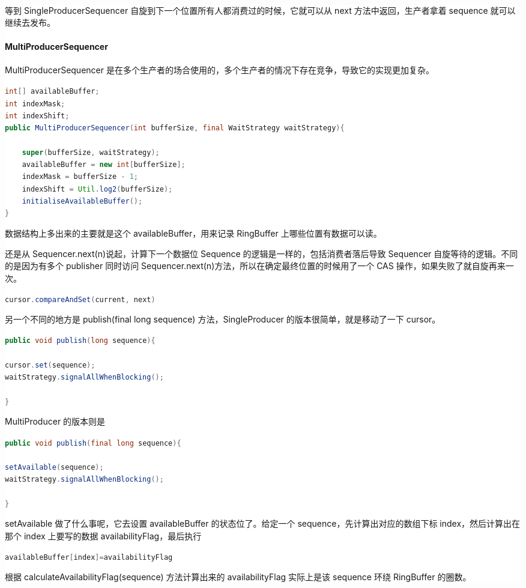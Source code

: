 等到 SingleProducerSequencer 自旋到下一个位置所有人都消费过的时候，它就可以从 next 方法中返回，生产者拿着 sequence 就可以继续去发布。

#### MultiProducerSequencer

MultiProducerSequencer 是在多个生产者的场合使用的，多个生产者的情况下存在竞争，导致它的实现更加复杂。

```java
int[] availableBuffer;
int indexMask;
int indexShift;
public MultiProducerSequencer(int bufferSize, final WaitStrategy waitStrategy){   

    super(bufferSize, waitStrategy);  
    availableBuffer = new int[bufferSize];  
    indexMask = bufferSize - 1;  
    indexShift = Util.log2(bufferSize);   
    initialiseAvailableBuffer();
}
```

数据结构上多出来的主要就是这个 availableBuffer，用来记录 RingBuffer 上哪些位置有数据可以读。

还是从 Sequencer.next(n)说起，计算下一个数据位 Sequence 的逻辑是一样的，包括消费者落后导致 Sequencer 自旋等待的逻辑。不同的是因为有多个 publisher 同时访问 Sequencer.next(n)方法，所以在确定最终位置的时候用了一个 CAS 操作，如果失败了就自旋再来一次。

```java
cursor.compareAndSet(current, next)
```

另一个不同的地方是 publish(final long sequence) 方法，SingleProducer 的版本很简单，就是移动了一下 cursor。

```java
public void publish(long sequence){  

cursor.set(sequence);    
waitStrategy.signalAllWhenBlocking();

}
```

MultiProducer 的版本则是

```java
public void publish(final long sequence){ 

setAvailable(sequence);   
waitStrategy.signalAllWhenBlocking();

}
```

setAvailable 做了什么事呢，它去设置 availableBuffer 的状态位了。给定一个 sequence，先计算出对应的数组下标 index，然后计算出在那个 index 上要写的数据 availabilityFlag，最后执行

```java
availableBuffer[index]=availabilityFlag
```

根据 calculateAvailabilityFlag(sequence) 方法计算出来的 availabilityFlag 实际上是该 sequence 环绕 RingBuffer 的圈数。
